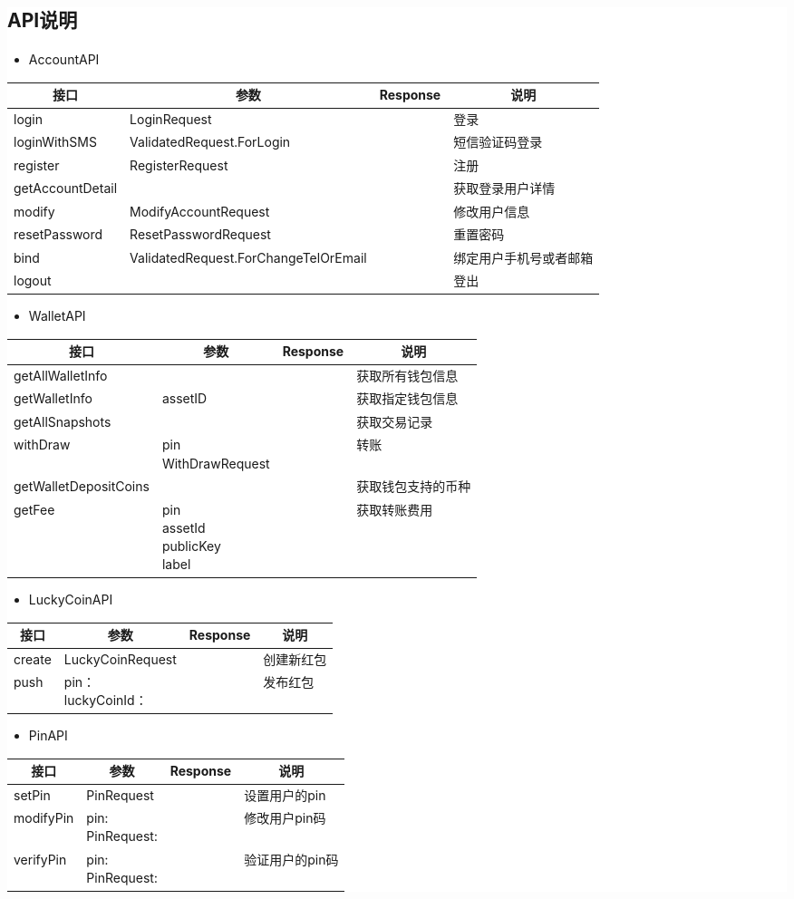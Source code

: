 ## API说明

* AccountAPI

|接口|参数|Response|说明|
|---|---|---|---|
|login|LoginRequest||登录|
|loginWithSMS|ValidatedRequest.ForLogin||短信验证码登录|
|register|RegisterRequest||注册|
|getAccountDetail|||获取登录用户详情|
|modify|ModifyAccountRequest||修改用户信息|
|resetPassword|ResetPasswordRequest||重置密码|
|bind|ValidatedRequest.ForChangeTelOrEmail||绑定用户手机号或者邮箱|
|logout|||登出|

* WalletAPI

|接口|参数|Response|说明|
|---|---|---|---|
|getAllWalletInfo|||获取所有钱包信息|
|getWalletInfo|assetID||获取指定钱包信息|
|getAllSnapshots|||获取交易记录|
|withDraw|pin<br>WithDrawRequest||转账|
|getWalletDepositCoins|||获取钱包支持的币种|
|getFee|pin<br>assetId<br>publicKey<br>label||获取转账费用|

* LuckyCoinAPI

|接口|参数|Response|说明|
|---|---|---|---|
|create|LuckyCoinRequest||创建新红包|
|push|pin：<br>luckyCoinId：||发布红包|

* PinAPI

|接口|参数|Response|说明|
|---|---|---|---|
|setPin|PinRequest||设置用户的pin|
|modifyPin|pin:<br>PinRequest:||修改用户pin码|
|verifyPin|pin:<br>PinRequest:||验证用户的pin码|
